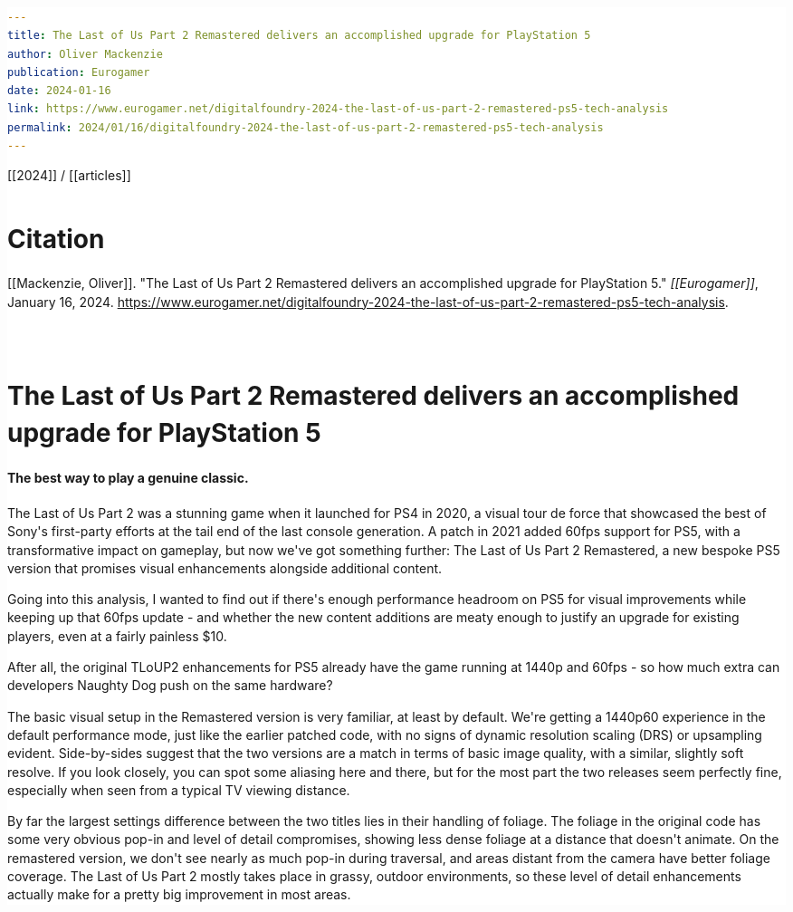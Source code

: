 ```yaml
---
title: The Last of Us Part 2 Remastered delivers an accomplished upgrade for PlayStation 5
author: Oliver Mackenzie
publication: Eurogamer
date: 2024-01-16
link: https://www.eurogamer.net/digitalfoundry-2024-the-last-of-us-part-2-remastered-ps5-tech-analysis
permalink: 2024/01/16/digitalfoundry-2024-the-last-of-us-part-2-remastered-ps5-tech-analysis
---
```


[[2024]] / [[articles]]

# Citation

[[Mackenzie, Oliver]]. "The Last of Us Part 2 Remastered delivers an accomplished upgrade for PlayStation 5." *[[Eurogamer]]*, January 16, 2024. <https://www.eurogamer.net/digitalfoundry-2024-the-last-of-us-part-2-remastered-ps5-tech-analysis>.

<br>

# The Last of Us Part 2 Remastered delivers an accomplished upgrade for PlayStation 5

#### The best way to play a genuine classic.

The Last of Us Part 2 was a stunning game when it launched for PS4 in 2020, a visual tour de force that showcased the best of Sony's first-party efforts at the tail end of the last console generation. A patch in 2021 added 60fps support for PS5, with a transformative impact on gameplay, but now we've got something further: The Last of Us Part 2 Remastered, a new bespoke PS5 version that promises visual enhancements alongside additional content.

Going into this analysis, I wanted to find out if there's enough performance headroom on PS5 for visual improvements while keeping up that 60fps update - and whether the new content additions are meaty enough to justify an upgrade for existing players, even at a fairly painless $10.

After all, the original TLoUP2 enhancements for PS5 already have the game running at 1440p and 60fps - so how much extra can developers Naughty Dog push on the same hardware?

The basic visual setup in the Remastered version is very familiar, at least by default. We're getting a 1440p60 experience in the default performance mode, just like the earlier patched code, with no signs of dynamic resolution scaling (DRS) or upsampling evident. Side-by-sides suggest that the two versions are a match in terms of basic image quality, with a similar, slightly soft resolve. If you look closely, you can spot some aliasing here and there, but for the most part the two releases seem perfectly fine, especially when seen from a typical TV viewing distance.

By far the largest settings difference between the two titles lies in their handling of foliage. The foliage in the original code has some very obvious pop-in and level of detail compromises, showing less dense foliage at a distance that doesn't animate. On the remastered version, we don't see nearly as much pop-in during traversal, and areas distant from the camera have better foliage coverage. The Last of Us Part 2 mostly takes place in grassy, outdoor environments, so these level of detail enhancements actually make for a pretty big improvement in most areas.
